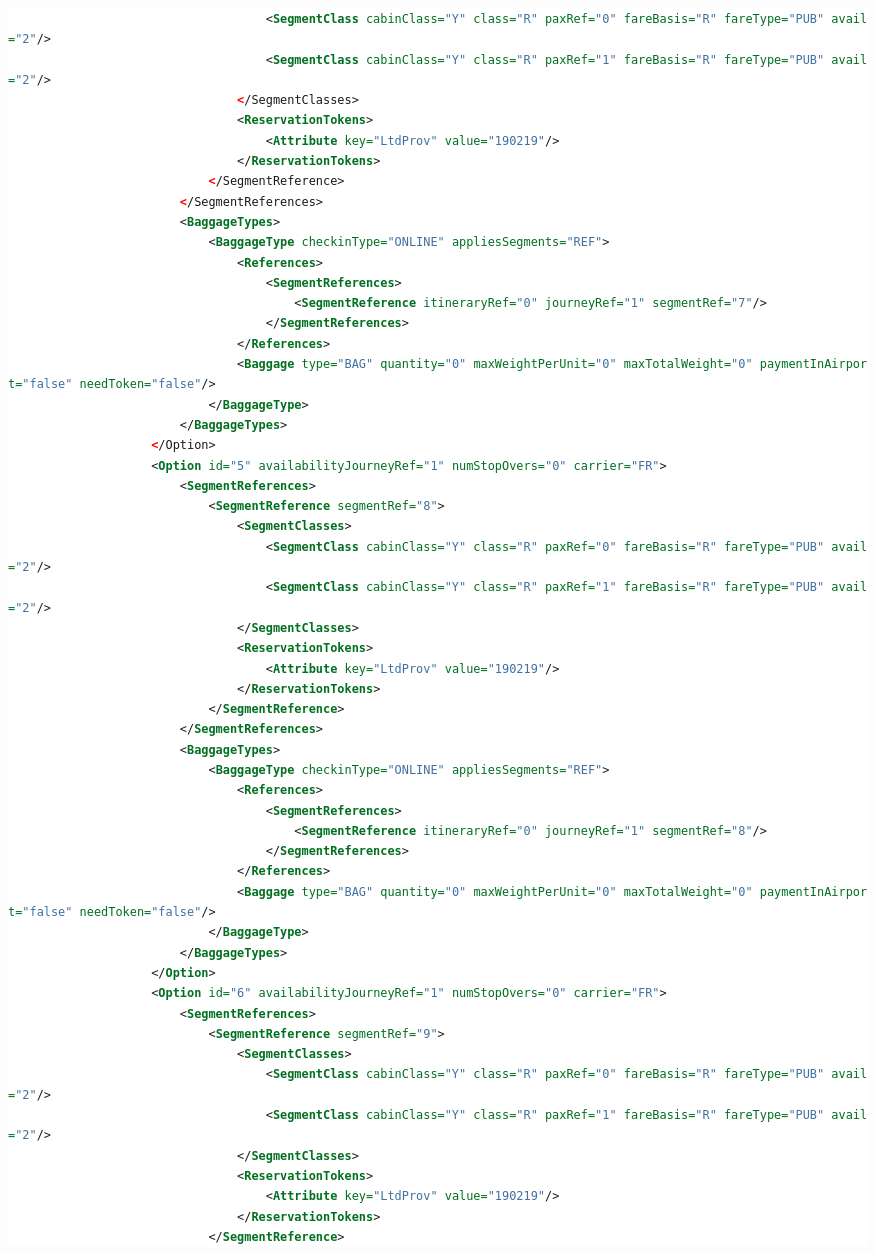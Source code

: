 ~~~xml
									<SegmentClass cabinClass="Y" class="R" paxRef="0" fareBasis="R" fareType="PUB" avail="2"/>
									<SegmentClass cabinClass="Y" class="R" paxRef="1" fareBasis="R" fareType="PUB" avail="2"/>
								</SegmentClasses>
								<ReservationTokens>
									<Attribute key="LtdProv" value="190219"/>
								</ReservationTokens>
							</SegmentReference>
						</SegmentReferences>
						<BaggageTypes>
							<BaggageType checkinType="ONLINE" appliesSegments="REF">
								<References>
									<SegmentReferences>
										<SegmentReference itineraryRef="0" journeyRef="1" segmentRef="7"/>
									</SegmentReferences>
								</References>
								<Baggage type="BAG" quantity="0" maxWeightPerUnit="0" maxTotalWeight="0" paymentInAirport="false" needToken="false"/>
							</BaggageType>
						</BaggageTypes>
					</Option>
					<Option id="5" availabilityJourneyRef="1" numStopOvers="0" carrier="FR">
						<SegmentReferences>
							<SegmentReference segmentRef="8">
								<SegmentClasses>
									<SegmentClass cabinClass="Y" class="R" paxRef="0" fareBasis="R" fareType="PUB" avail="2"/>
									<SegmentClass cabinClass="Y" class="R" paxRef="1" fareBasis="R" fareType="PUB" avail="2"/>
								</SegmentClasses>
								<ReservationTokens>
									<Attribute key="LtdProv" value="190219"/>
								</ReservationTokens>
							</SegmentReference>
						</SegmentReferences>
						<BaggageTypes>
							<BaggageType checkinType="ONLINE" appliesSegments="REF">
								<References>
									<SegmentReferences>
										<SegmentReference itineraryRef="0" journeyRef="1" segmentRef="8"/>
									</SegmentReferences>
								</References>
								<Baggage type="BAG" quantity="0" maxWeightPerUnit="0" maxTotalWeight="0" paymentInAirport="false" needToken="false"/>
							</BaggageType>
						</BaggageTypes>
					</Option>
					<Option id="6" availabilityJourneyRef="1" numStopOvers="0" carrier="FR">
						<SegmentReferences>
							<SegmentReference segmentRef="9">
								<SegmentClasses>
									<SegmentClass cabinClass="Y" class="R" paxRef="0" fareBasis="R" fareType="PUB" avail="2"/>
									<SegmentClass cabinClass="Y" class="R" paxRef="1" fareBasis="R" fareType="PUB" avail="2"/>
								</SegmentClasses>
								<ReservationTokens>
									<Attribute key="LtdProv" value="190219"/>
								</ReservationTokens>
							</SegmentReference>
~~~